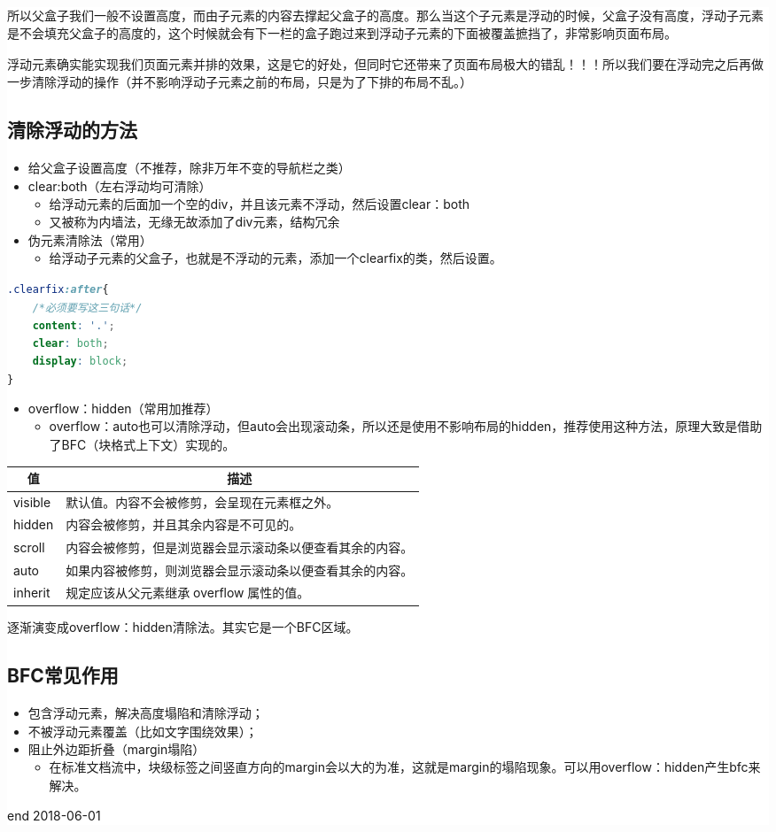 所以父盒子我们一般不设置高度，而由子元素的内容去撑起父盒子的高度。那么当这个子元素是浮动的时候，父盒子没有高度，浮动子元素是不会填充父盒子的高度的，这个时候就会有下一栏的盒子跑过来到浮动子元素的下面被覆盖摭挡了，非常影响页面布局。

浮动元素确实能实现我们页面元素并排的效果，这是它的好处，但同时它还带来了页面布局极大的错乱！！！所以我们要在浮动完之后再做一步清除浮动的操作（并不影响浮动子元素之前的布局，只是为了下排的布局不乱。）

## 清除浮动的方法

* 给父盒子设置高度（不推荐，除非万年不变的导航栏之类）
* clear:both（左右浮动均可清除）
	* 给浮动元素的后面加一个空的div，并且该元素不浮动，然后设置clear：both
	* 又被称为内墙法，无缘无故添加了div元素，结构冗余
* 伪元素清除法（常用）
	* 给浮动子元素的父盒子，也就是不浮动的元素，添加一个clearfix的类，然后设置。
```css
.clearfix:after{
    /*必须要写这三句话*/ 
	content: '.'; 
	clear: both; 
	display: block;
}
```
* overflow：hidden（常用加推荐）
	* overflow：auto也可以清除浮动，但auto会出现滚动条，所以还是使用不影响布局的hidden，推荐使用这种方法，原理大致是借助了BFC（块格式上下文）实现的。

| 值 | 描述 |
|---|---|
| visible | 默认值。内容不会被修剪，会呈现在元素框之外。 |
| hidden | 内容会被修剪，并且其余内容是不可见的。 |
| scroll | 内容会被修剪，但是浏览器会显示滚动条以便查看其余的内容。 |
| auto | 如果内容被修剪，则浏览器会显示滚动条以便查看其余的内容。 |
| inherit | 规定应该从父元素继承 overflow 属性的值。 |

逐渐演变成overflow：hidden清除法。其实它是一个BFC区域。

## BFC常见作用
* 包含浮动元素，解决高度塌陷和清除浮动；
* 不被浮动元素覆盖（比如文字围绕效果）；
*  阻止外边距折叠（margin塌陷）
	* 在标准文档流中，块级标签之间竖直方向的margin会以大的为准，这就是margin的塌陷现象。可以用overflow：hidden产生bfc来解决。

end
2018-06-01